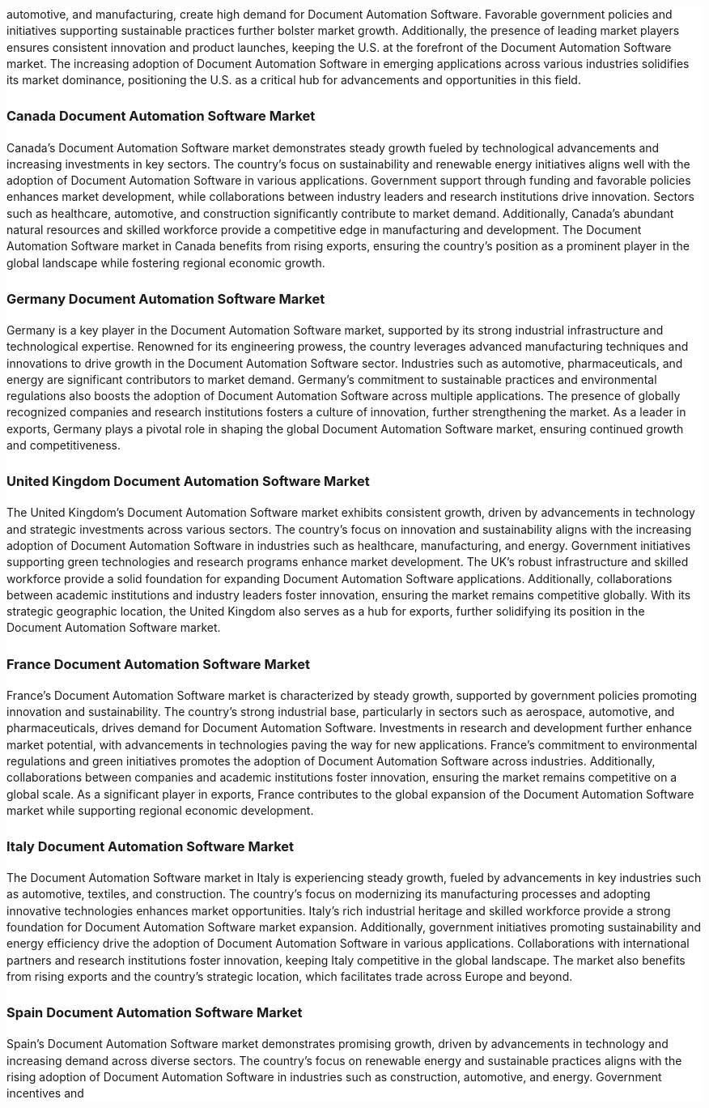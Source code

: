 automotive, and manufacturing, create high demand for Document Automation Software. Favorable government policies and initiatives supporting sustainable practices further bolster market growth. Additionally, the presence of leading market players ensures consistent innovation and product launches, keeping the U.S. at the forefront of the Document Automation Software market. The increasing adoption of Document Automation Software in emerging applications across various industries solidifies its market dominance, positioning the U.S. as a critical hub for advancements and opportunities in this field.</p><h3>Canada Document Automation Software Market</h3><p>Canada&rsquo;s Document Automation Software market demonstrates steady growth fueled by technological advancements and increasing investments in key sectors. The country&rsquo;s focus on sustainability and renewable energy initiatives aligns well with the adoption of Document Automation Software in various applications. Government support through funding and favorable policies enhances market development, while collaborations between industry leaders and research institutions drive innovation. Sectors such as healthcare, automotive, and construction significantly contribute to market demand. Additionally, Canada&rsquo;s abundant natural resources and skilled workforce provide a competitive edge in manufacturing and development. The Document Automation Software market in Canada benefits from rising exports, ensuring the country&rsquo;s position as a prominent player in the global landscape while fostering regional economic growth.</p><h3>Germany Document Automation Software Market</h3><p>Germany is a key player in the Document Automation Software market, supported by its strong industrial infrastructure and technological expertise. Renowned for its engineering prowess, the country leverages advanced manufacturing techniques and innovations to drive growth in the Document Automation Software sector. Industries such as automotive, pharmaceuticals, and energy are significant contributors to market demand. Germany&rsquo;s commitment to sustainable practices and environmental regulations also boosts the adoption of Document Automation Software across multiple applications. The presence of globally recognized companies and research institutions fosters a culture of innovation, further strengthening the market. As a leader in exports, Germany plays a pivotal role in shaping the global Document Automation Software market, ensuring continued growth and competitiveness.</p><h3>United Kingdom Document Automation Software Market</h3><p>The United Kingdom&rsquo;s Document Automation Software market exhibits consistent growth, driven by advancements in technology and strategic investments across various sectors. The country&rsquo;s focus on innovation and sustainability aligns with the increasing adoption of Document Automation Software in industries such as healthcare, manufacturing, and energy. Government initiatives supporting green technologies and research programs enhance market development. The UK&rsquo;s robust infrastructure and skilled workforce provide a solid foundation for expanding Document Automation Software applications. Additionally, collaborations between academic institutions and industry leaders foster innovation, ensuring the market remains competitive globally. With its strategic geographic location, the United Kingdom also serves as a hub for exports, further solidifying its position in the Document Automation Software market.</p><h3>France Document Automation Software Market</h3><p>France&rsquo;s Document Automation Software market is characterized by steady growth, supported by government policies promoting innovation and sustainability. The country&rsquo;s strong industrial base, particularly in sectors such as aerospace, automotive, and pharmaceuticals, drives demand for Document Automation Software. Investments in research and development further enhance market potential, with advancements in technologies paving the way for new applications. France&rsquo;s commitment to environmental regulations and green initiatives promotes the adoption of Document Automation Software across industries. Additionally, collaborations between companies and academic institutions foster innovation, ensuring the market remains competitive on a global scale. As a significant player in exports, France contributes to the global expansion of the Document Automation Software market while supporting regional economic development.</p><h3>Italy Document Automation Software Market</h3><p>The Document Automation Software market in Italy is experiencing steady growth, fueled by advancements in key industries such as automotive, textiles, and construction. The country&rsquo;s focus on modernizing its manufacturing processes and adopting innovative technologies enhances market opportunities. Italy&rsquo;s rich industrial heritage and skilled workforce provide a strong foundation for Document Automation Software market expansion. Additionally, government initiatives promoting sustainability and energy efficiency drive the adoption of Document Automation Software in various applications. Collaborations with international partners and research institutions foster innovation, keeping Italy competitive in the global landscape. The market also benefits from rising exports and the country&rsquo;s strategic location, which facilitates trade across Europe and beyond.</p><h3>Spain Document Automation Software Market</h3><p>Spain&rsquo;s Document Automation Software market demonstrates promising growth, driven by advancements in technology and increasing demand across diverse sectors. The country&rsquo;s focus on renewable energy and sustainable practices aligns with the rising adoption of Document Automation Software in industries such as construction, automotive, and energy. Government incentives and